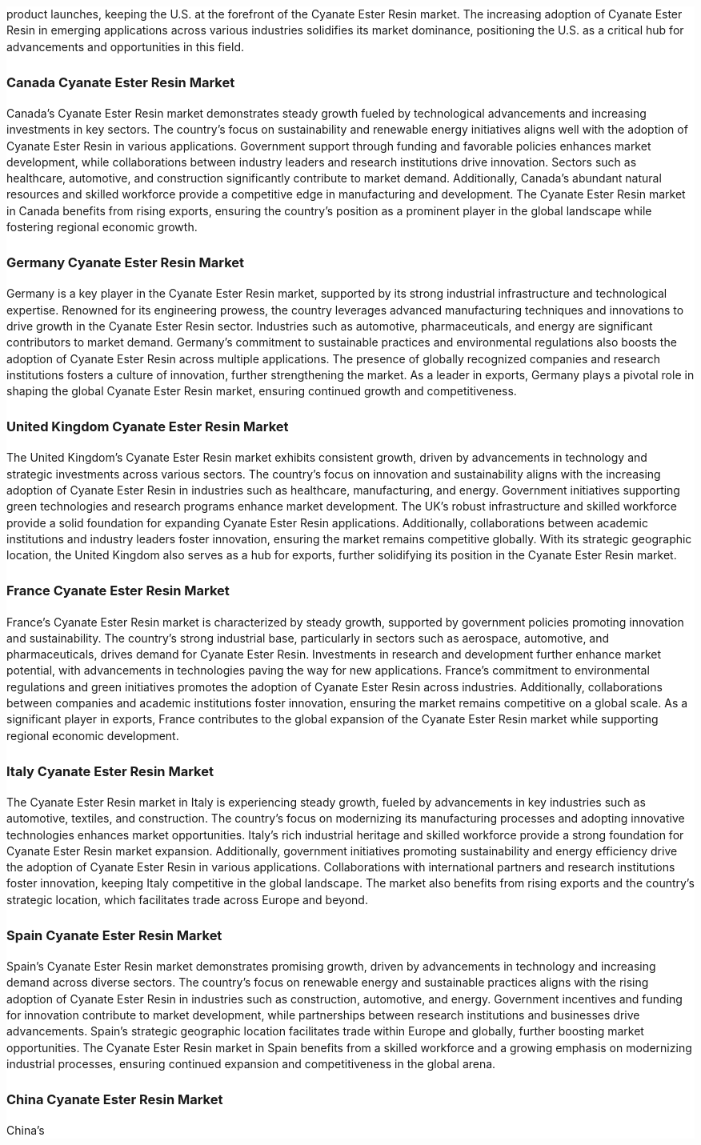 product launches, keeping the U.S. at the forefront of the Cyanate Ester Resin market. The increasing adoption of Cyanate Ester Resin in emerging applications across various industries solidifies its market dominance, positioning the U.S. as a critical hub for advancements and opportunities in this field.</p><h3>Canada Cyanate Ester Resin Market</h3><p>Canada&rsquo;s Cyanate Ester Resin market demonstrates steady growth fueled by technological advancements and increasing investments in key sectors. The country&rsquo;s focus on sustainability and renewable energy initiatives aligns well with the adoption of Cyanate Ester Resin in various applications. Government support through funding and favorable policies enhances market development, while collaborations between industry leaders and research institutions drive innovation. Sectors such as healthcare, automotive, and construction significantly contribute to market demand. Additionally, Canada&rsquo;s abundant natural resources and skilled workforce provide a competitive edge in manufacturing and development. The Cyanate Ester Resin market in Canada benefits from rising exports, ensuring the country&rsquo;s position as a prominent player in the global landscape while fostering regional economic growth.</p><h3>Germany Cyanate Ester Resin Market</h3><p>Germany is a key player in the Cyanate Ester Resin market, supported by its strong industrial infrastructure and technological expertise. Renowned for its engineering prowess, the country leverages advanced manufacturing techniques and innovations to drive growth in the Cyanate Ester Resin sector. Industries such as automotive, pharmaceuticals, and energy are significant contributors to market demand. Germany&rsquo;s commitment to sustainable practices and environmental regulations also boosts the adoption of Cyanate Ester Resin across multiple applications. The presence of globally recognized companies and research institutions fosters a culture of innovation, further strengthening the market. As a leader in exports, Germany plays a pivotal role in shaping the global Cyanate Ester Resin market, ensuring continued growth and competitiveness.</p><h3>United Kingdom Cyanate Ester Resin Market</h3><p>The United Kingdom&rsquo;s Cyanate Ester Resin market exhibits consistent growth, driven by advancements in technology and strategic investments across various sectors. The country&rsquo;s focus on innovation and sustainability aligns with the increasing adoption of Cyanate Ester Resin in industries such as healthcare, manufacturing, and energy. Government initiatives supporting green technologies and research programs enhance market development. The UK&rsquo;s robust infrastructure and skilled workforce provide a solid foundation for expanding Cyanate Ester Resin applications. Additionally, collaborations between academic institutions and industry leaders foster innovation, ensuring the market remains competitive globally. With its strategic geographic location, the United Kingdom also serves as a hub for exports, further solidifying its position in the Cyanate Ester Resin market.</p><h3>France Cyanate Ester Resin Market</h3><p>France&rsquo;s Cyanate Ester Resin market is characterized by steady growth, supported by government policies promoting innovation and sustainability. The country&rsquo;s strong industrial base, particularly in sectors such as aerospace, automotive, and pharmaceuticals, drives demand for Cyanate Ester Resin. Investments in research and development further enhance market potential, with advancements in technologies paving the way for new applications. France&rsquo;s commitment to environmental regulations and green initiatives promotes the adoption of Cyanate Ester Resin across industries. Additionally, collaborations between companies and academic institutions foster innovation, ensuring the market remains competitive on a global scale. As a significant player in exports, France contributes to the global expansion of the Cyanate Ester Resin market while supporting regional economic development.</p><h3>Italy Cyanate Ester Resin Market</h3><p>The Cyanate Ester Resin market in Italy is experiencing steady growth, fueled by advancements in key industries such as automotive, textiles, and construction. The country&rsquo;s focus on modernizing its manufacturing processes and adopting innovative technologies enhances market opportunities. Italy&rsquo;s rich industrial heritage and skilled workforce provide a strong foundation for Cyanate Ester Resin market expansion. Additionally, government initiatives promoting sustainability and energy efficiency drive the adoption of Cyanate Ester Resin in various applications. Collaborations with international partners and research institutions foster innovation, keeping Italy competitive in the global landscape. The market also benefits from rising exports and the country&rsquo;s strategic location, which facilitates trade across Europe and beyond.</p><h3>Spain Cyanate Ester Resin Market</h3><p>Spain&rsquo;s Cyanate Ester Resin market demonstrates promising growth, driven by advancements in technology and increasing demand across diverse sectors. The country&rsquo;s focus on renewable energy and sustainable practices aligns with the rising adoption of Cyanate Ester Resin in industries such as construction, automotive, and energy. Government incentives and funding for innovation contribute to market development, while partnerships between research institutions and businesses drive advancements. Spain&rsquo;s strategic geographic location facilitates trade within Europe and globally, further boosting market opportunities. The Cyanate Ester Resin market in Spain benefits from a skilled workforce and a growing emphasis on modernizing industrial processes, ensuring continued expansion and competitiveness in the global arena.</p><h3>China Cyanate Ester Resin Market</h3><p>China&rsquo;s